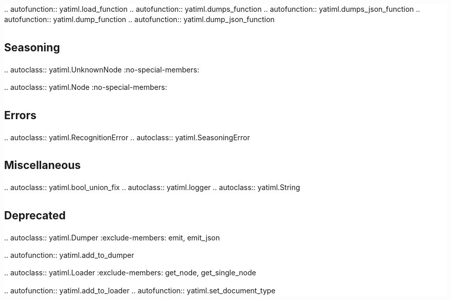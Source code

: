 .. autofunction:: yatiml.load_function
.. autofunction:: yatiml.dumps_function
.. autofunction:: yatiml.dumps_json_function
.. autofunction:: yatiml.dump_function
.. autofunction:: yatiml.dump_json_function

Seasoning
---------

.. autoclass:: yatiml.UnknownNode
    :no-special-members:

.. autoclass:: yatiml.Node
    :no-special-members:

Errors
------

.. autoclass:: yatiml.RecognitionError
.. autoclass:: yatiml.SeasoningError

Miscellaneous
-------------

.. autoclass:: yatiml.bool_union_fix
.. autoclass:: yatiml.logger
.. autoclass:: yatiml.String

Deprecated
----------

.. autoclass:: yatiml.Dumper
    :exclude-members: emit, emit_json

.. autofunction:: yatiml.add_to_dumper

.. autoclass:: yatiml.Loader
    :exclude-members: get_node, get_single_node

.. autofunction:: yatiml.add_to_loader
.. autofunction:: yatiml.set_document_type
